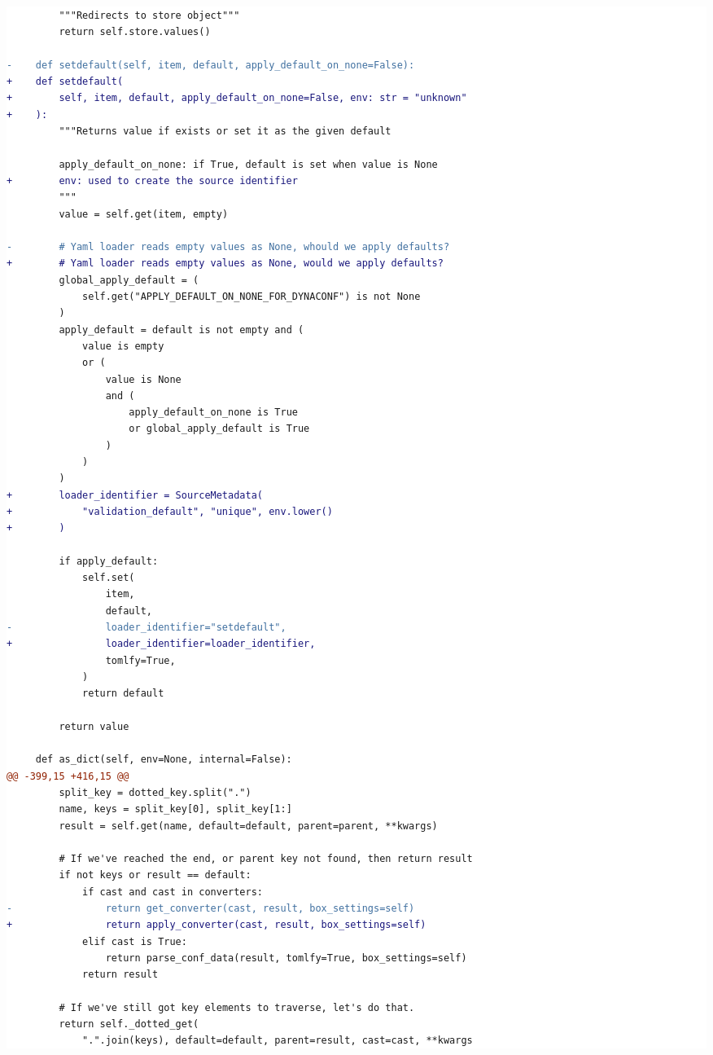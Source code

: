 ```diff
         """Redirects to store object"""
         return self.store.values()
 
-    def setdefault(self, item, default, apply_default_on_none=False):
+    def setdefault(
+        self, item, default, apply_default_on_none=False, env: str = "unknown"
+    ):
         """Returns value if exists or set it as the given default
 
         apply_default_on_none: if True, default is set when value is None
+        env: used to create the source identifier
         """
         value = self.get(item, empty)
 
-        # Yaml loader reads empty values as None, whould we apply defaults?
+        # Yaml loader reads empty values as None, would we apply defaults?
         global_apply_default = (
             self.get("APPLY_DEFAULT_ON_NONE_FOR_DYNACONF") is not None
         )
         apply_default = default is not empty and (
             value is empty
             or (
                 value is None
                 and (
                     apply_default_on_none is True
                     or global_apply_default is True
                 )
             )
         )
+        loader_identifier = SourceMetadata(
+            "validation_default", "unique", env.lower()
+        )
 
         if apply_default:
             self.set(
                 item,
                 default,
-                loader_identifier="setdefault",
+                loader_identifier=loader_identifier,
                 tomlfy=True,
             )
             return default
 
         return value
 
     def as_dict(self, env=None, internal=False):
@@ -399,15 +416,15 @@
         split_key = dotted_key.split(".")
         name, keys = split_key[0], split_key[1:]
         result = self.get(name, default=default, parent=parent, **kwargs)
 
         # If we've reached the end, or parent key not found, then return result
         if not keys or result == default:
             if cast and cast in converters:
-                return get_converter(cast, result, box_settings=self)
+                return apply_converter(cast, result, box_settings=self)
             elif cast is True:
                 return parse_conf_data(result, tomlfy=True, box_settings=self)
             return result
 
         # If we've still got key elements to traverse, let's do that.
         return self._dotted_get(
             ".".join(keys), default=default, parent=result, cast=cast, **kwargs
```